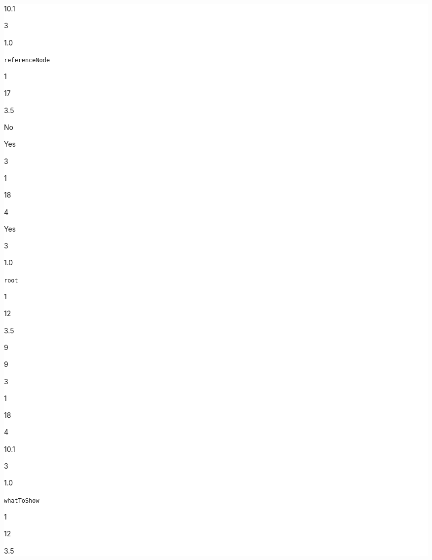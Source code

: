 10.1

3

1.0

`referenceNode`

1

17

3.5

No

Yes

3

1

18

4

Yes

3

1.0

`root`

1

12

3.5

9

9

3

1

18

4

10.1

3

1.0

`whatToShow`

1

12

3.5
